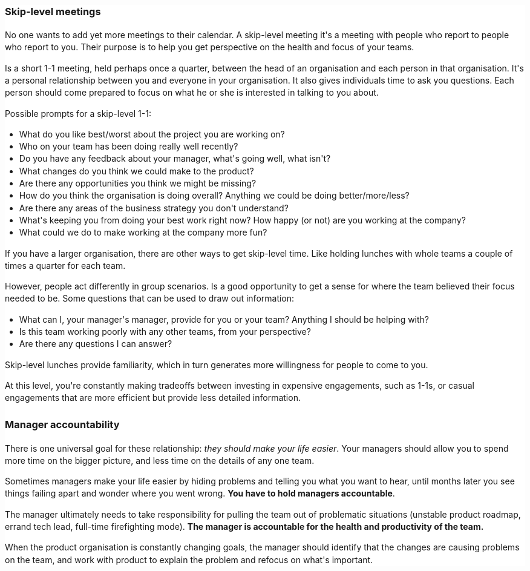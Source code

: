 ### Skip-level meetings

No one wants to add yet more meetings to their calendar. A skip-level meeting it's a meeting with people who report to people who report to you. Their purpose is to help you get perspective on the health and focus of your teams.

Is a short 1-1 meeting, held perhaps once a quarter, between the head of an organisation and each person in that organisation. It's a personal relationship between you and everyone in your organisation. It also gives individuals time to ask you questions. Each person should come prepared to focus on what he or she is interested in talking to you about.

Possible prompts for a skip-level 1-1:
* What do you like best/worst about the project you are working on?
* Who on your team has been doing really well recently?
* Do you have any feedback about your manager, what's going well, what isn't?
* What changes do you think we could make to the product?
* Are there any opportunities you think we might be missing?
* How do you think the organisation is doing overall? Anything we could be doing better/more/less?
* Are there any areas of the business strategy you don't understand?
* What's keeping you from doing your best work right now?
How happy (or not) are you working at the company?
* What could we do to make working at the company more fun?

If you have a larger organisation, there are other ways to get skip-level time. Like holding lunches with whole teams a couple of times a quarter for each team.

However, people act differently in group scenarios. Is a good opportunity to get a sense for where the team believed their focus needed to be. Some questions that can be used to draw out information:
* What can I, your manager's manager, provide for you or your team? Anything I should be helping with?
* Is this team working poorly with any other teams, from your perspective?
* Are there any questions I can answer?

Skip-level lunches provide familiarity, which in turn generates more willingness for people to come to you.

At this level, you're constantly making tradeoffs between investing in expensive engagements, such as 1-1s, or casual engagements that are more efficient but provide less detailed information.

### Manager accountability

There is one universal goal for these relationship: _they should make your life easier_. Your managers should allow you to spend more time on the bigger picture, and less time on the details of any one team.

Sometimes managers make your life easier by hiding problems and telling you what you want to hear, until months later you see things failing apart and wonder where you went wrong. **You have to hold managers accountable**.

The manager ultimately needs to take responsibility for pulling the team out of problematic situations (unstable product roadmap, errand tech lead, full-time firefighting mode). **The manager is accountable for the health and productivity of the team.**

When the product organisation is constantly changing goals, the manager should identify that the changes are causing problems on the team, and work with product to explain the problem and refocus on what's important.
